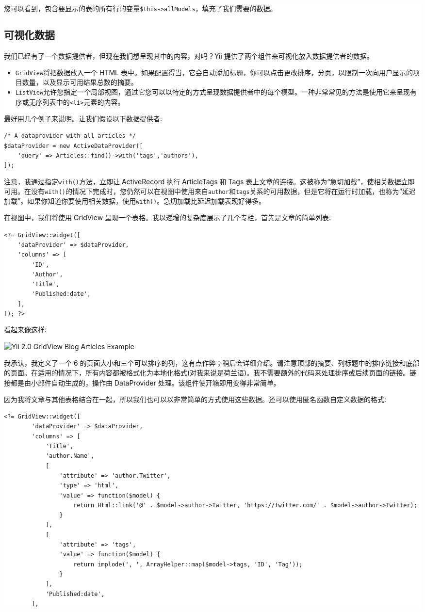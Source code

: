 ```
```

您可以看到，包含要显示的表的所有行的变量`$this->allModels`，填充了我们需要的数据。

## 可视化数据

我们已经有了一个数据提供者，但现在我们想呈现其中的内容，对吗？Yii 提供了两个组件来可视化放入数据提供者的数据。

*   `GridView`将把数据放入一个 HTML 表中。如果配置得当，它会自动添加标题，你可以点击更改排序，分页，以限制一次向用户显示的项目数量，以及显示可用结果总数的摘要。
*   `ListView`允许您指定一个局部视图，通过它您可以以特定的方式呈现数据提供者中的每个模型。一种非常常见的方法是使用它来呈现有序或无序列表中的`<li>`元素的内容。

最好用几个例子来说明。让我们假设以下数据提供者:

```
/* A dataprovider with all articles */
$dataProvider = new ActiveDataProvider([
    'query' => Articles::find()->with('tags','authors'),
]);
```

注意，我通过指定`with()`方法，立即让 ActiveRecord 执行 ArticleTags 和 Tags 表上文章的连接。这被称为“急切加载”，使相关数据立即可用。在没有`with()`的情况下完成时，您仍然可以在视图中使用来自`author`和`tags`关系的可用数据，但是它将在运行时加载，也称为“延迟加载”。如果你知道你要使用相关数据，使用`with()`。急切加载比延迟加载表现好得多。

在视图中，我们将使用 GridView 呈现一个表格。我以递增的复杂度展示了几个专栏，首先是文章的简单列表:

```
<?= GridView::widget([
    'dataProvider' => $dataProvider,
    'columns' => [
        'ID',
        'Author',
        'Title',
        'Published:date',
    ],
]); ?>
```

看起来像这样:

![Yii 2.0 GridView Blog Articles Example](../Images/1ccd0181bab40ca636f13c9fe5184590.png)

我承认，我定义了一个 6 的页面大小和三个可以排序的列，这有点作弊；稍后会详细介绍。请注意顶部的摘要、列标题中的排序链接和底部的页面。在适用的情况下，所有内容都被格式化为本地化格式(对我来说是荷兰语)。我不需要额外的代码来处理排序或后续页面的链接。链接都是由小部件自动生成的，操作由 DataProvider 处理。该组件使开箱即用变得非常简单。

因为我将文章与其他表格结合在一起，所以我们也可以以非常简单的方式使用这些数据。还可以使用匿名函数自定义数据的格式:

```
<?= GridView::widget([
		'dataProvider' => $dataProvider,
        'columns' => [
	        'Title',
	        'author.Name',
	        [
	            'attribute' => 'author.Twitter',
	            'type' => 'html',
	            'value' => function($model) {
		            return Html::link('@' . $model->author->Twitter, 'https://twitter.com/' . $model->author->Twitter);
	            }
	        ],
	        [
		        'attribute' => 'tags',
		        'value' => function($model) {
			        return implode(', ', ArrayHelper::map($model->tags, 'ID', 'Tag'));
			    }
			],
			'Published:date',
		],
```